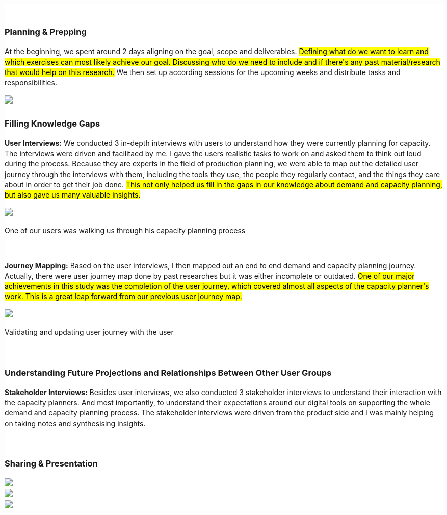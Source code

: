 </br>

### Planning & Prepping
At the beginning, we spent around 2 days aligning on the goal, scope and deliverables. <mark>Defining what do we want to learn and which exercises can most likely achieve our goal. Discussing who do we need to include and if there's any past material/research that would help on this research.</mark> We then set up according sessions for the upcoming weeks and distribute tasks and responsibilities.

<img src="https://www.dropbox.com/s/lywe1twy0zvt0dt/Screenshot%202022-09-25%20at%2015.29.22.png?raw=1" width="100%" height="auto"/>
</br>

### Filling Knowledge Gaps
<strong>User Interviews:</strong>
We conducted 3 in-depth interviews with users to understand how they were currently planning for capacity. The interviews were driven and facilitaed by me. I gave the users realistic tasks to work on and asked them to think out loud during the process. Because they are experts in the field of production planning, we were able to map out the detailed user journey through the interviews with them, including the tools they use, the people they regularly contact, and the things they care about in order to get their job done. <mark>This not only helped us fill in the gaps in our knowledge about demand and capacity planning, but also gave us many valuable insights.</mark>

<img src="https://www.dropbox.com/s/fvhv6lwxfb68qdc/Screenshot%202022-09-25%20at%2023.30.10.png?raw=1" width="100%" height="auto"/>
<p class="text-muted text-center">One of our users was walking us through his capacity planning process</p>
</br>

<strong>Journey Mapping:</strong>
Based on the user interviews, I then mapped out an end to end demand and capacity planning journey. Actually, there were user journey map done by past researches but it was either incomplete or outdated. <mark>One of our major achievements in this study was the completion of the user journey, which covered almost all aspects of the capacity planner's work. This is a great leap forward from our previous user journey map.</mark>

<img src="https://www.dropbox.com/s/lyljds09c8ptj1p/Screenshot%202022-09-25%20at%2023.57.51.png?raw=1" width="100%" height="auto"/>
<p class="text-muted text-center">Validating and updating user journey with the user</p>
</br>

### Understanding Future Projections and Relationships Between Other User Groups 
<strong>Stakeholder Interviews:</strong>
Besides user interviews, we also conducted 3 stakeholder interviews to understand their interaction with the capacity planners. And most importantly, to understand their expectations around our digital tools on supporting the whole demand and capacity planning process. The stakeholder interviews were driven from the product side and I was mainly helping on taking notes and synthesising insights.

</br>

### Sharing & Presentation
<img src="https://www.dropbox.com/s/2w66f9ph48jhvl5/Screenshot%202022-09-26%20at%2000.33.44.png?raw=1" width="100%" height="auto"/>
<div class="row">
  <div class="col-12 col-md-6">
      <img src="https://www.dropbox.com/s/95emyrzyzz7i41t/Screenshot%202022-09-26%20at%2000.37.17.png?raw=1" width="100%" height="auto"/>
  </div>
  <div class="col-12 col-md-6">
      <img src="https://www.dropbox.com/s/qvtomuxe1nwvtvr/Screenshot%202022-09-26%20at%2000.35.07.png?raw=1" width="100%" height="auto"/>
  </div>
</div>
